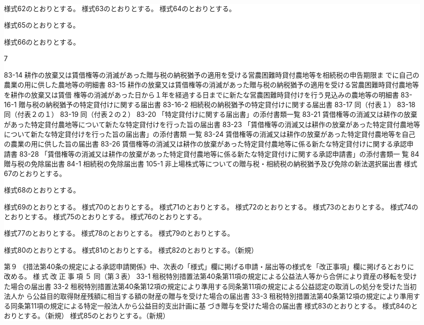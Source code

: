 様式62のとおりとする。
様式63のとおりとする。
様式64のとおりとする。

様式65のとおりとする。

様式66のとおりとする。



7

83-14 耕作の放棄又は賃借権等の消滅があった贈与税の納税猶予の適用を受ける営農困難時貸付農地等を相続税の申告期限ま
でに自己の農業の用に供した農地等の明細書
83-15 耕作の放棄又は賃借権等の消滅があった贈与税の納税猶予の適用を受ける営農困難時貸付農地等を耕作の放棄又は賃借
権等の消滅があった日から１年を経過する日までに新たな営農困難時貸付けを行う見込みの農地等の明細書
83-16-1 贈与税の納税猶予の特定貸付けに関する届出書
83-16-2 相続税の納税猶予の特定貸付けに関する届出書
83-17 同（付表１）
83-18 同（付表２の１）
83-19 同（付表２の２）
83-20 「特定貸付けに関する届出書」の添付書類一覧
83-21 賃借権等の消滅又は耕作の放棄があった特定貸付農地等について新たな特定貸付けを行った旨の届出書
83-23 「賃借権等の消滅又は耕作の放棄があった特定貸付農地等について新たな特定貸付けを行った旨の届出書」の添付書類
一覧
83-24 賃借権等の消滅又は耕作の放棄があった特定貸付農地等を自己の農業の用に供した旨の届出書
83-26 賃借権等の消滅又は耕作の放棄があった特定貸付農地等に係る新たな特定貸付けに関する承認申請書
83-28 「賃借権等の消滅又は耕作の放棄があった特定貸付農地等に係る新たな特定貸付けに関する承認申請書」の添付書類一
覧
 84 贈与税の免除届出書
 84-1 相続税の免除届出書
105-1 非上場株式等についての贈与税・相続税の納税猶予及び免除の新法選択届出書
様式67のとおりとする。

様式68のとおりとする。

様式69のとおりとする。
様式70のとおりとする。
様式71のとおりとする。
様式72のとおりとする。
様式73のとおりとする。
様式74のとおりとする。
様式75のとおりとする。
様式76のとおりとする。

様式77のとおりとする。
様式78のとおりとする。
様式79のとおりとする。

様式80のとおりとする。
様式81のとおりとする。
様式82のとおりとする。（新規）

第９ 《措法第40条の規定による承認申請関係》中、次表の「様式」欄に掲げる申請・届出等の様式を「改正事項」欄に掲げるとおりに改める。
様 式 改 正 事 項
 ５ 同（第３表）
33-1 租税特別措置法第40条第11項の規定による公益法人等から合併により資産の移転を受けた場合の届出書
 33-2 租税特別措置法第40条第12項の規定により準用する同条第11項の規定による公益認定の取消しの処分を受けた当初法人か
ら公益目的取得財産残額に相当する額の財産の贈与を受けた場合の届出書
 33-3 租税特別措置法第40条第12項の規定により準用する同条第11項の規定による特定一般法人から公益目的支出計画に基
づき贈与を受けた場合の届出書
様式83のとおりとする。
様式84のとおりとする。（新規）
様式85のとおりとする。（新規）
